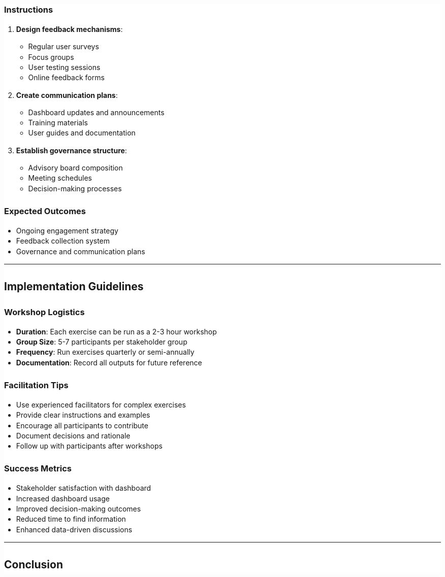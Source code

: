 ### Instructions
1. **Design feedback mechanisms**:
   - Regular user surveys
   - Focus groups
   - User testing sessions
   - Online feedback forms

2. **Create communication plans**:
   - Dashboard updates and announcements
   - Training materials
   - User guides and documentation

3. **Establish governance structure**:
   - Advisory board composition
   - Meeting schedules
   - Decision-making processes

### Expected Outcomes
- Ongoing engagement strategy
- Feedback collection system
- Governance and communication plans

---

## Implementation Guidelines

### Workshop Logistics
- **Duration**: Each exercise can be run as a 2-3 hour workshop
- **Group Size**: 5-7 participants per stakeholder group
- **Frequency**: Run exercises quarterly or semi-annually
- **Documentation**: Record all outputs for future reference

### Facilitation Tips
- Use experienced facilitators for complex exercises
- Provide clear instructions and examples
- Encourage all participants to contribute
- Document decisions and rationale
- Follow up with participants after workshops

### Success Metrics
- Stakeholder satisfaction with dashboard
- Increased dashboard usage
- Improved decision-making outcomes
- Reduced time to find information
- Enhanced data-driven discussions

---

## Conclusion
